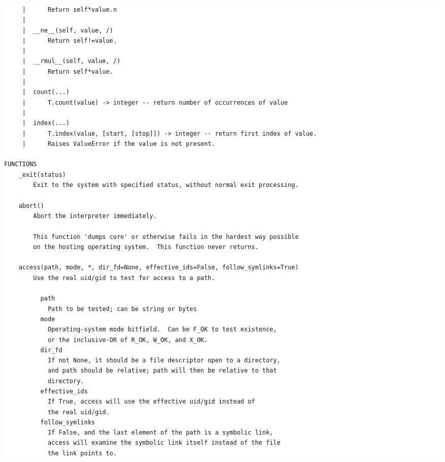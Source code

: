          |      Return self*value.n
         |  
         |  __ne__(self, value, /)
         |      Return self!=value.
         |  
         |  __rmul__(self, value, /)
         |      Return self*value.
         |  
         |  count(...)
         |      T.count(value) -> integer -- return number of occurrences of value
         |  
         |  index(...)
         |      T.index(value, [start, [stop]]) -> integer -- return first index of value.
         |      Raises ValueError if the value is not present.
    
    FUNCTIONS
        _exit(status)
            Exit to the system with specified status, without normal exit processing.
        
        abort()
            Abort the interpreter immediately.
            
            This function 'dumps core' or otherwise fails in the hardest way possible
            on the hosting operating system.  This function never returns.
        
        access(path, mode, *, dir_fd=None, effective_ids=False, follow_symlinks=True)
            Use the real uid/gid to test for access to a path.
            
              path
                Path to be tested; can be string or bytes
              mode
                Operating-system mode bitfield.  Can be F_OK to test existence,
                or the inclusive-OR of R_OK, W_OK, and X_OK.
              dir_fd
                If not None, it should be a file descriptor open to a directory,
                and path should be relative; path will then be relative to that
                directory.
              effective_ids
                If True, access will use the effective uid/gid instead of
                the real uid/gid.
              follow_symlinks
                If False, and the last element of the path is a symbolic link,
                access will examine the symbolic link itself instead of the file
                the link points to.
            